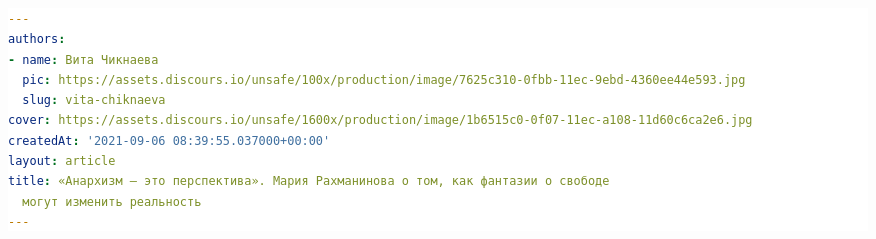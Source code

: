 ```yaml
---
authors:
- name: Вита Чикнаева
  pic: https://assets.discours.io/unsafe/100x/production/image/7625c310-0fbb-11ec-9ebd-4360ee44e593.jpg
  slug: vita-chiknaeva
cover: https://assets.discours.io/unsafe/1600x/production/image/1b6515c0-0f07-11ec-a108-11d60c6ca2e6.jpg
createdAt: '2021-09-06 08:39:55.037000+00:00'
layout: article
title: «Анархизм — это перспектива». Мария Рахманинова о том, как фантазии о свободе
  могут изменить реальность
---
```

